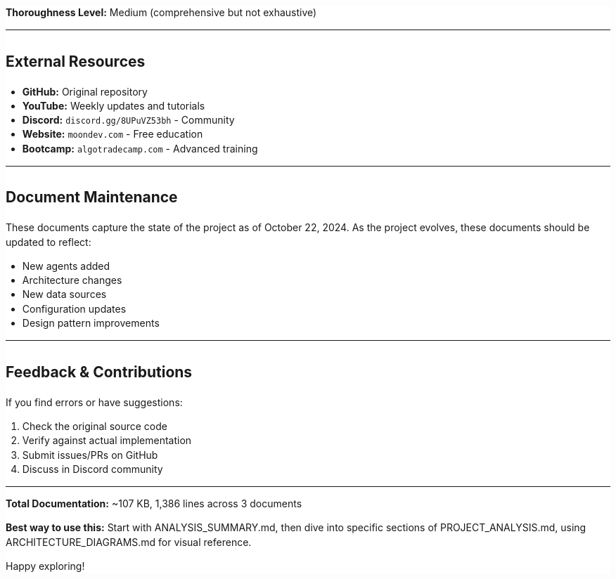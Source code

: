 **Thoroughness Level:** Medium (comprehensive but not exhaustive)

---

## External Resources

- **GitHub:** Original repository
- **YouTube:** Weekly updates and tutorials
- **Discord:** `discord.gg/8UPuVZ53bh` - Community
- **Website:** `moondev.com` - Free education
- **Bootcamp:** `algotradecamp.com` - Advanced training

---

## Document Maintenance

These documents capture the state of the project as of October 22, 2024. As the project evolves, these documents should be updated to reflect:
- New agents added
- Architecture changes
- New data sources
- Configuration updates
- Design pattern improvements

---

## Feedback & Contributions

If you find errors or have suggestions:
1. Check the original source code
2. Verify against actual implementation
3. Submit issues/PRs on GitHub
4. Discuss in Discord community

---

**Total Documentation:** ~107 KB, 1,386 lines across 3 documents

**Best way to use this:** Start with ANALYSIS_SUMMARY.md, then dive into specific sections of PROJECT_ANALYSIS.md, using ARCHITECTURE_DIAGRAMS.md for visual reference.

Happy exploring!
